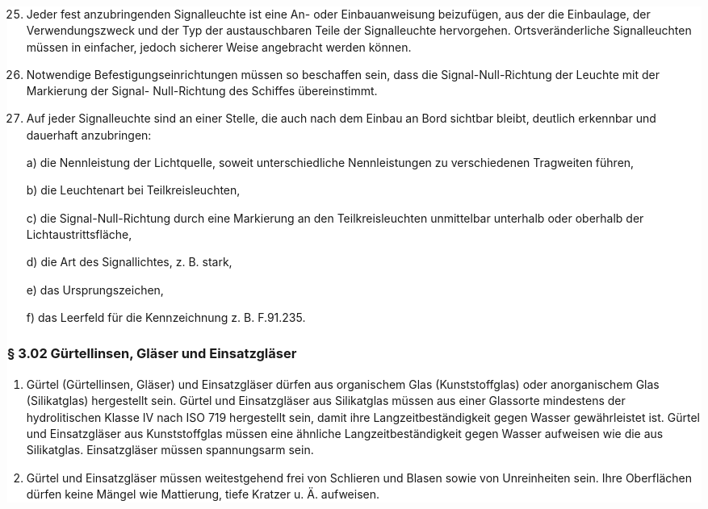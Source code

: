 




25. Jeder fest anzubringenden Signalleuchte ist eine An- oder
    Einbauanweisung beizufügen, aus der die Einbaulage, der
    Verwendungszweck und der Typ der austauschbaren Teile der
    Signalleuchte hervorgehen. Ortsveränderliche Signalleuchten müssen in
    einfacher, jedoch sicherer Weise angebracht werden können.


26. Notwendige Befestigungseinrichtungen müssen so beschaffen sein, dass
    die Signal-Null-Richtung der Leuchte mit der Markierung der Signal-
    Null-Richtung des Schiffes übereinstimmt.


27. Auf jeder Signalleuchte sind an einer Stelle, die auch nach dem Einbau
    an Bord sichtbar bleibt, deutlich erkennbar und dauerhaft anzubringen:

    a)  die Nennleistung der Lichtquelle, soweit unterschiedliche
        Nennleistungen zu verschiedenen Tragweiten führen,


    b)  die Leuchtenart bei Teilkreisleuchten,


    c)  die Signal-Null-Richtung durch eine Markierung an den
        Teilkreisleuchten unmittelbar unterhalb oder oberhalb der
        Lichtaustrittsfläche,


    d)  die Art des Signallichtes, z. B. stark,


    e)  das Ursprungszeichen,


    f)  das Leerfeld für die Kennzeichnung z. B. F.91.235.







[^bjnr245069008bjne003000000_01_BJNR245069008BJNE003000000]:     Nennspannung und Nennfrequenz sind die vom Hersteller angegebenen
    Sollwerte. Es können auch Spannungs- und/oder Frequenzbereiche genannt
    werden.

### § 3.02 Gürtellinsen, Gläser und Einsatzgläser


1.  Gürtel (Gürtellinsen, Gläser) und Einsatzgläser dürfen aus organischem
    Glas (Kunststoffglas) oder anorganischem Glas (Silikatglas)
    hergestellt sein. Gürtel und Einsatzgläser aus Silikatglas müssen aus
    einer Glassorte mindestens der hydrolitischen Klasse IV nach ISO 719
    hergestellt sein, damit ihre Langzeitbeständigkeit gegen Wasser
    gewährleistet ist. Gürtel und Einsatzgläser aus Kunststoffglas müssen
    eine ähnliche Langzeitbeständigkeit gegen Wasser aufweisen wie die aus
    Silikatglas. Einsatzgläser müssen spannungsarm sein.


2.  Gürtel und Einsatzgläser müssen weitestgehend frei von Schlieren und
    Blasen sowie von Unreinheiten sein. Ihre Oberflächen dürfen keine
    Mängel wie Mattierung, tiefe Kratzer u. Ä. aufweisen.

